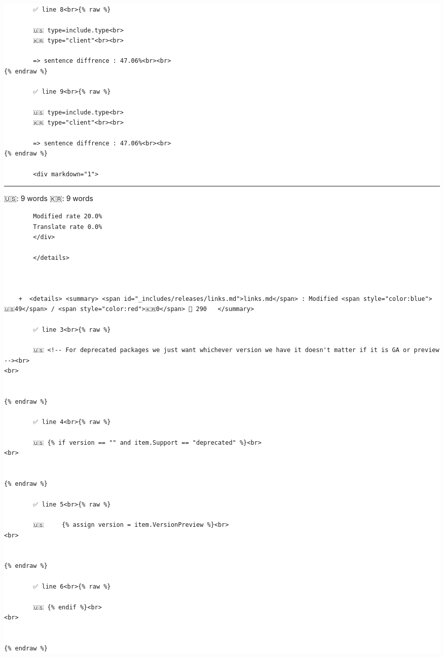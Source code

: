 			✅ line 8<br>{% raw %}
	
			🇺🇸 type=include.type<br>
			🇰🇷 type="client"<br><br>
	
			=> sentence diffrence : 47.06%<br><br>
	{% endraw %}
	
			✅ line 9<br>{% raw %}
	
			🇺🇸 type=include.type<br>
			🇰🇷 type="client"<br><br>
	
			=> sentence diffrence : 47.06%<br><br>
	{% endraw %}
	
			<div markdown="1">
---  
🇺🇸: 9 words 🇰🇷: 9 words <br>

			Modified rate 20.0%  
			Translate rate 0.0%
			</div>
	
			</details>



		+  <details> <summary> <span id="_includes/releases/links.md">links.md</span> : Modified <span style="color:blue">🇺🇸49</span> / <span style="color:red">🇰🇷0</span> 📄 290   </summary>
	
			✅ line 3<br>{% raw %}
	
			🇺🇸 <!-- For deprecated packages we just want whichever version we have it doesn't matter if it is GA or preview --><br>
	<br>
	
	
	{% endraw %}
	
			✅ line 4<br>{% raw %}
	
			🇺🇸 {% if version == "" and item.Support == "deprecated" %}<br>
	<br>
	
	
	{% endraw %}
	
			✅ line 5<br>{% raw %}
	
			🇺🇸     {% assign version = item.VersionPreview %}<br>
	<br>
	
	
	{% endraw %}
	
			✅ line 6<br>{% raw %}
	
			🇺🇸 {% endif %}<br>
	<br>
	
	
	{% endraw %}
	